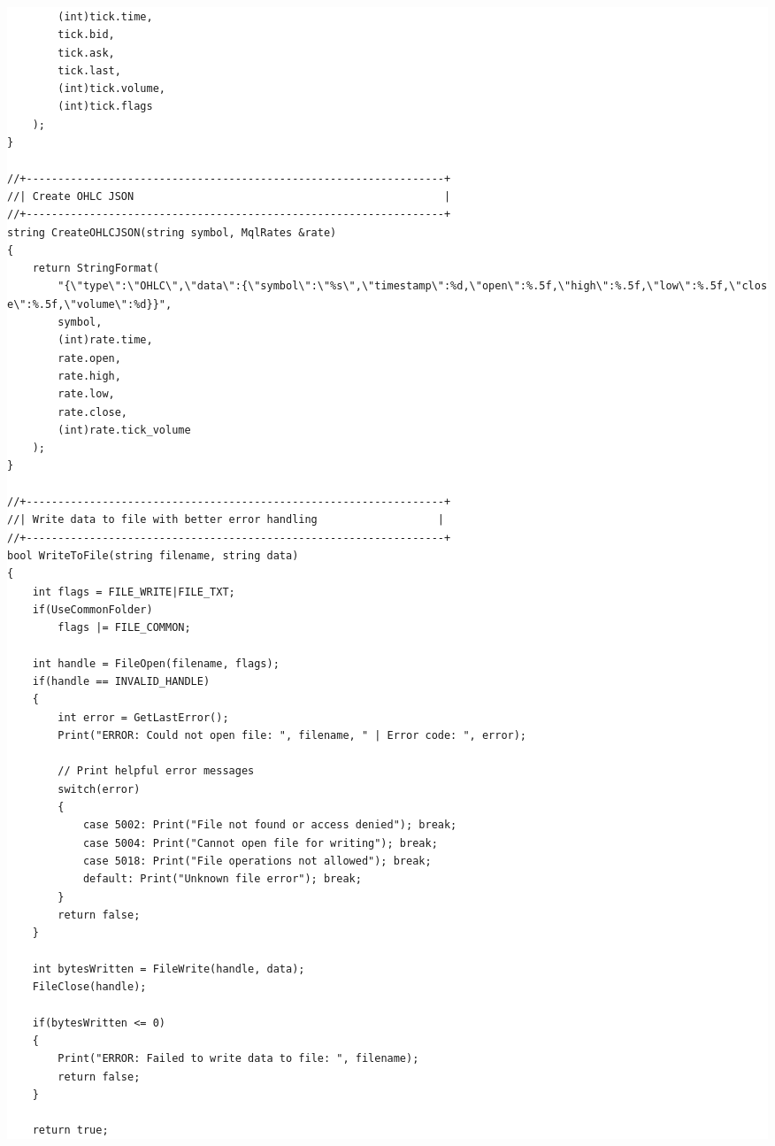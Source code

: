 ```mql5
        (int)tick.time, 
        tick.bid, 
        tick.ask, 
        tick.last, 
        (int)tick.volume, 
        (int)tick.flags
    );
}

//+------------------------------------------------------------------+
//| Create OHLC JSON                                                 |
//+------------------------------------------------------------------+
string CreateOHLCJSON(string symbol, MqlRates &rate)
{
    return StringFormat(
        "{\"type\":\"OHLC\",\"data\":{\"symbol\":\"%s\",\"timestamp\":%d,\"open\":%.5f,\"high\":%.5f,\"low\":%.5f,\"close\":%.5f,\"volume\":%d}}",
        symbol, 
        (int)rate.time, 
        rate.open, 
        rate.high, 
        rate.low, 
        rate.close, 
        (int)rate.tick_volume
    );
}

//+------------------------------------------------------------------+
//| Write data to file with better error handling                   |
//+------------------------------------------------------------------+
bool WriteToFile(string filename, string data)
{
    int flags = FILE_WRITE|FILE_TXT;
    if(UseCommonFolder)
        flags |= FILE_COMMON;
    
    int handle = FileOpen(filename, flags);
    if(handle == INVALID_HANDLE)
    {
        int error = GetLastError();
        Print("ERROR: Could not open file: ", filename, " | Error code: ", error);
        
        // Print helpful error messages
        switch(error)
        {
            case 5002: Print("File not found or access denied"); break;
            case 5004: Print("Cannot open file for writing"); break;
            case 5018: Print("File operations not allowed"); break;
            default: Print("Unknown file error"); break;
        }
        return false;
    }
    
    int bytesWritten = FileWrite(handle, data);
    FileClose(handle);
    
    if(bytesWritten <= 0)
    {
        Print("ERROR: Failed to write data to file: ", filename);
        return false;
    }
    
    return true;
```